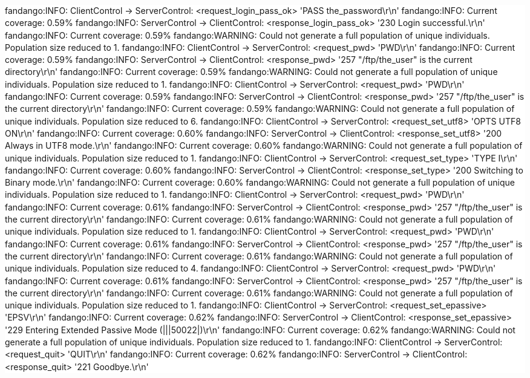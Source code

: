 fandango:INFO: ClientControl -> ServerControl: <request_login_pass_ok> 'PASS the_password\r\n'
fandango:INFO: Current coverage: 0.59%
fandango:INFO: ServerControl -> ClientControl: <response_login_pass_ok> '230 Login successful.\r\n'
fandango:INFO: Current coverage: 0.59%
fandango:WARNING: Could not generate a full population of unique individuals. Population size reduced to 1.
fandango:INFO: ClientControl -> ServerControl: <request_pwd> 'PWD\r\n'
fandango:INFO: Current coverage: 0.59%
fandango:INFO: ServerControl -> ClientControl: <response_pwd> '257 "/ftp/the_user" is the current directory\r\n'
fandango:INFO: Current coverage: 0.59%
fandango:WARNING: Could not generate a full population of unique individuals. Population size reduced to 1.
fandango:INFO: ClientControl -> ServerControl: <request_pwd> 'PWD\r\n'
fandango:INFO: Current coverage: 0.59%
fandango:INFO: ServerControl -> ClientControl: <response_pwd> '257 "/ftp/the_user" is the current directory\r\n'
fandango:INFO: Current coverage: 0.59%
fandango:WARNING: Could not generate a full population of unique individuals. Population size reduced to 6.
fandango:INFO: ClientControl -> ServerControl: <request_set_utf8> 'OPTS UTF8 ON\r\n'
fandango:INFO: Current coverage: 0.60%
fandango:INFO: ServerControl -> ClientControl: <response_set_utf8> '200 Always in UTF8 mode.\r\n'
fandango:INFO: Current coverage: 0.60%
fandango:WARNING: Could not generate a full population of unique individuals. Population size reduced to 1.
fandango:INFO: ClientControl -> ServerControl: <request_set_type> 'TYPE I\r\n'
fandango:INFO: Current coverage: 0.60%
fandango:INFO: ServerControl -> ClientControl: <response_set_type> '200 Switching to Binary mode.\r\n'
fandango:INFO: Current coverage: 0.60%
fandango:WARNING: Could not generate a full population of unique individuals. Population size reduced to 1.
fandango:INFO: ClientControl -> ServerControl: <request_pwd> 'PWD\r\n'
fandango:INFO: Current coverage: 0.61%
fandango:INFO: ServerControl -> ClientControl: <response_pwd> '257 "/ftp/the_user" is the current directory\r\n'
fandango:INFO: Current coverage: 0.61%
fandango:WARNING: Could not generate a full population of unique individuals. Population size reduced to 1.
fandango:INFO: ClientControl -> ServerControl: <request_pwd> 'PWD\r\n'
fandango:INFO: Current coverage: 0.61%
fandango:INFO: ServerControl -> ClientControl: <response_pwd> '257 "/ftp/the_user" is the current directory\r\n'
fandango:INFO: Current coverage: 0.61%
fandango:WARNING: Could not generate a full population of unique individuals. Population size reduced to 4.
fandango:INFO: ClientControl -> ServerControl: <request_pwd> 'PWD\r\n'
fandango:INFO: Current coverage: 0.61%
fandango:INFO: ServerControl -> ClientControl: <response_pwd> '257 "/ftp/the_user" is the current directory\r\n'
fandango:INFO: Current coverage: 0.61%
fandango:WARNING: Could not generate a full population of unique individuals. Population size reduced to 1.
fandango:INFO: ClientControl -> ServerControl: <request_set_epassive> 'EPSV\r\n'
fandango:INFO: Current coverage: 0.62%
fandango:INFO: ServerControl -> ClientControl: <response_set_epassive> '229 Entering Extended Passive Mode (|||50022|)\r\n'
fandango:INFO: Current coverage: 0.62%
fandango:WARNING: Could not generate a full population of unique individuals. Population size reduced to 1.
fandango:INFO: ClientControl -> ServerControl: <request_quit> 'QUIT\r\n'
fandango:INFO: Current coverage: 0.62%
fandango:INFO: ServerControl -> ClientControl: <response_quit> '221 Goodbye.\r\n'